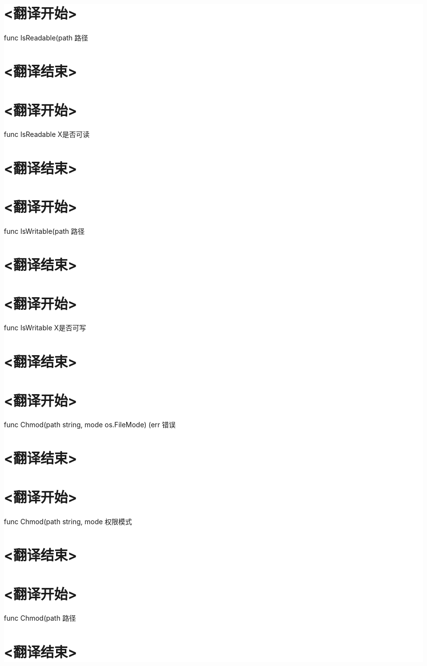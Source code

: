 # <翻译开始>
func IsReadable(path
路径
# <翻译结束>

# <翻译开始>
func IsReadable
X是否可读
# <翻译结束>

# <翻译开始>
func IsWritable(path
路径
# <翻译结束>

# <翻译开始>
func IsWritable
X是否可写
# <翻译结束>

# <翻译开始>
func Chmod(path string, mode os.FileMode) (err
错误
# <翻译结束>

# <翻译开始>
func Chmod(path string, mode
权限模式
# <翻译结束>

# <翻译开始>
func Chmod(path
路径
# <翻译结束>
